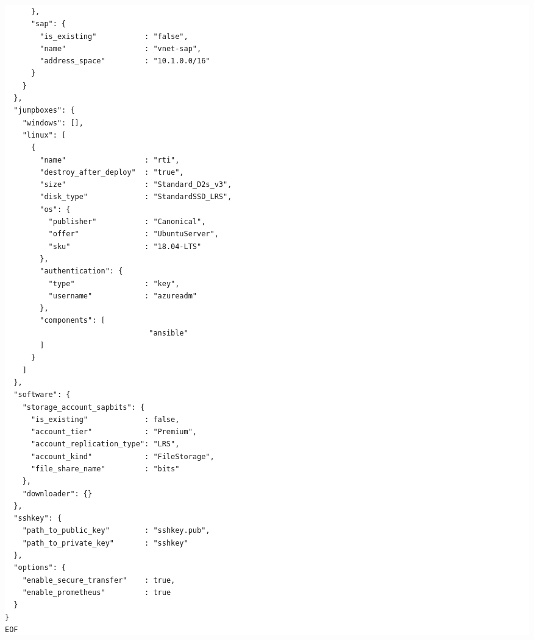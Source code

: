 ```
      },
      "sap": {
        "is_existing"           : "false",
        "name"                  : "vnet-sap",
        "address_space"         : "10.1.0.0/16"
      }
    }
  },
  "jumpboxes": {
    "windows": [],
    "linux": [
      {
        "name"                  : "rti",
        "destroy_after_deploy"  : "true",
        "size"                  : "Standard_D2s_v3",
        "disk_type"             : "StandardSSD_LRS",
        "os": {
          "publisher"           : "Canonical",
          "offer"               : "UbuntuServer",
          "sku"                 : "18.04-LTS"
        },
        "authentication": {
          "type"                : "key",
          "username"            : "azureadm"
        },
        "components": [
                                 "ansible"
        ]
      }
    ]
  },
  "software": {
    "storage_account_sapbits": {
      "is_existing"             : false,
      "account_tier"            : "Premium",
      "account_replication_type": "LRS",
      "account_kind"            : "FileStorage",
      "file_share_name"         : "bits"
    },
    "downloader": {}
  },
  "sshkey": {
    "path_to_public_key"        : "sshkey.pub",
    "path_to_private_key"       : "sshkey"
  },
  "options": {
    "enable_secure_transfer"    : true,
    "enable_prometheus"         : true
  }
}
EOF
```

